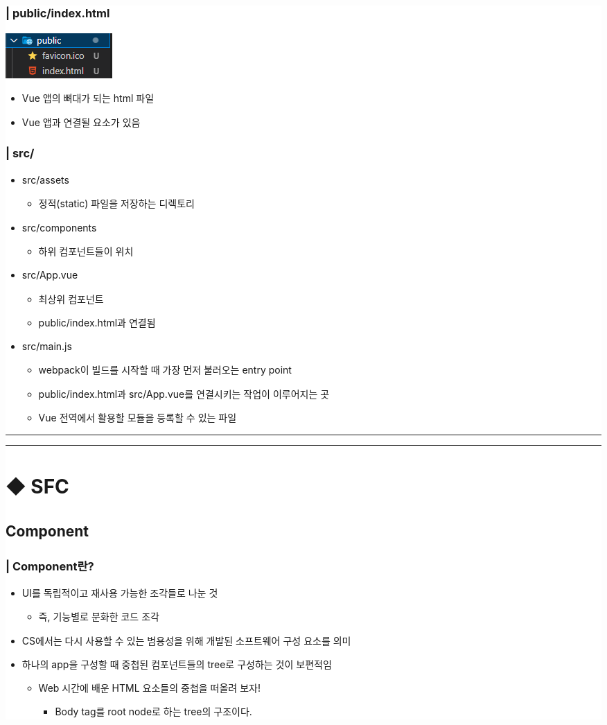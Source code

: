 ### | public/index.html

![](Vue.js_02_20221102_assets/2022-11-02-10-11-51-image.png)

- Vue 앱의 뼈대가 되는 html 파일

- Vue 앱과 연결될 요소가 있음

### | src/

- src/assets
  
  - 정적(static) 파일을 저장하는 디렉토리

- src/components
  
  - 하위 컴포넌트들이 위치

- src/App.vue
  
  - 최상위 컴포넌트
  
  - public/index.html과 연결됨

- src/main.js
  
  - webpack이 빌드를 시작할 때 가장 먼저 불러오는 entry point
  
  - public/index.html과 src/App.vue를 연결시키는 작업이 이루어지는 곳
  
  - Vue 전역에서 활용할 모듈을 등록할 수 있는 파일

---

---

# ◆ SFC

## Component

### | Component란?

- UI를 독립적이고 재사용 가능한 조각들로 나눈 것
  
  - 즉, 기능별로 분화한 코드 조각

- CS에서는 다시 사용할 수 있는 범용성을 위해 개발된 소프트웨어 구성 요소를 의미

- 하나의 app을 구성할 때 중첩된 컴포넌트들의 tree로 구성하는 것이 보편적임
  
  - Web 시간에 배운 HTML 요소들의 중첩을 떠올려 보자!
    
    - Body tag를 root node로 하는 tree의 구조이다.
    